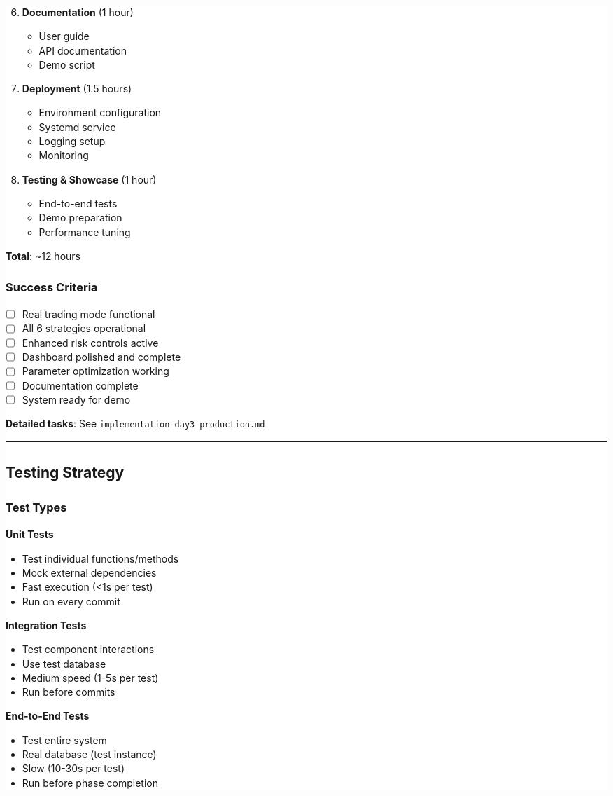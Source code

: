 6. **Documentation** (1 hour)
   - User guide
   - API documentation
   - Demo script

7. **Deployment** (1.5 hours)
   - Environment configuration
   - Systemd service
   - Logging setup
   - Monitoring

8. **Testing & Showcase** (1 hour)
   - End-to-end tests
   - Demo preparation
   - Performance tuning

**Total**: ~12 hours

### Success Criteria

- [ ] Real trading mode functional
- [ ] All 6 strategies operational
- [ ] Enhanced risk controls active
- [ ] Dashboard polished and complete
- [ ] Parameter optimization working
- [ ] Documentation complete
- [ ] System ready for demo

**Detailed tasks**: See `implementation-day3-production.md`

---

## Testing Strategy

### Test Types

**Unit Tests**
- Test individual functions/methods
- Mock external dependencies
- Fast execution (<1s per test)
- Run on every commit

**Integration Tests**
- Test component interactions
- Use test database
- Medium speed (1-5s per test)
- Run before commits

**End-to-End Tests**
- Test entire system
- Real database (test instance)
- Slow (10-30s per test)
- Run before phase completion
